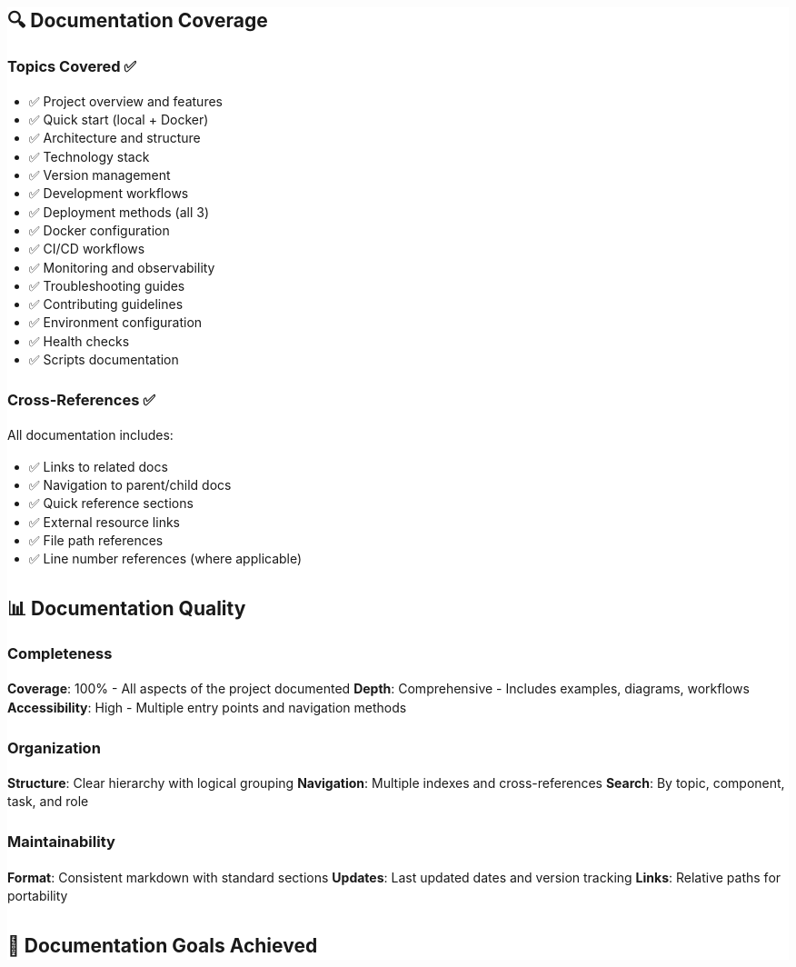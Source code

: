 ## 🔍 Documentation Coverage

### Topics Covered ✅

- ✅ Project overview and features
- ✅ Quick start (local + Docker)
- ✅ Architecture and structure
- ✅ Technology stack
- ✅ Version management
- ✅ Development workflows
- ✅ Deployment methods (all 3)
- ✅ Docker configuration
- ✅ CI/CD workflows
- ✅ Monitoring and observability
- ✅ Troubleshooting guides
- ✅ Contributing guidelines
- ✅ Environment configuration
- ✅ Health checks
- ✅ Scripts documentation

### Cross-References ✅

All documentation includes:
- ✅ Links to related docs
- ✅ Navigation to parent/child docs
- ✅ Quick reference sections
- ✅ External resource links
- ✅ File path references
- ✅ Line number references (where applicable)

## 📊 Documentation Quality

### Completeness

**Coverage**: 100% - All aspects of the project documented
**Depth**: Comprehensive - Includes examples, diagrams, workflows
**Accessibility**: High - Multiple entry points and navigation methods

### Organization

**Structure**: Clear hierarchy with logical grouping
**Navigation**: Multiple indexes and cross-references
**Search**: By topic, component, task, and role

### Maintainability

**Format**: Consistent markdown with standard sections
**Updates**: Last updated dates and version tracking
**Links**: Relative paths for portability

## 🎯 Documentation Goals Achieved

